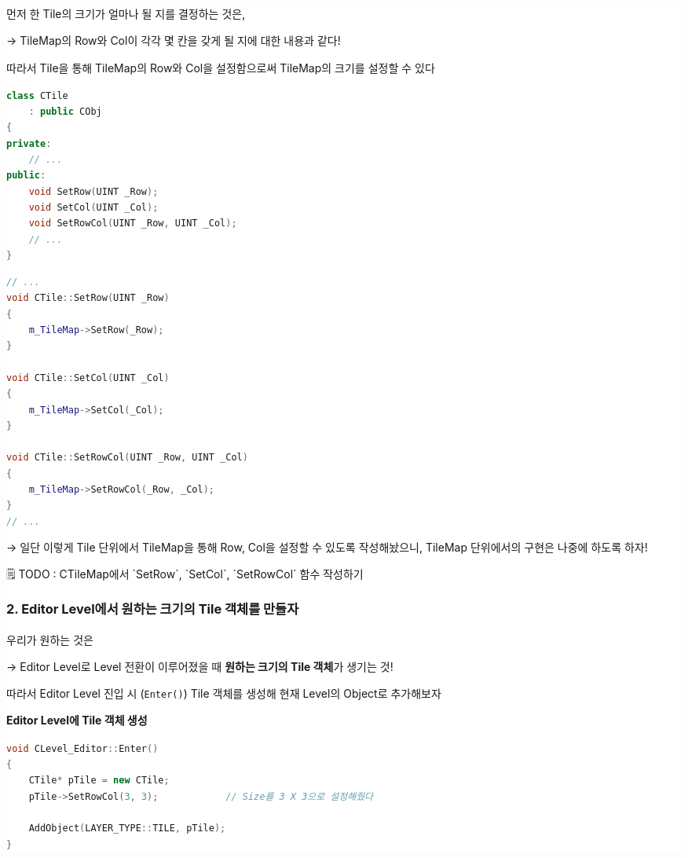 먼저 한 Tile의 크기가 얼마나 될 지를 결정하는 것은, 

→ TileMap의 Row와 Col이 각각 몇 칸을 갖게 될 지에 대한 내용과 같다!

따라서 Tile을 통해 TileMap의 Row와 Col을 설정함으로써 TileMap의 크기를 설정할 수 있다

```cpp
class CTile
	: public CObj
{
private:
	// ...
public:
	void SetRow(UINT _Row);
	void SetCol(UINT _Col);
	void SetRowCol(UINT _Row, UINT _Col);
	// ...
}
```

```cpp
// ...
void CTile::SetRow(UINT _Row)
{
	m_TileMap->SetRow(_Row);
}

void CTile::SetCol(UINT _Col)
{
	m_TileMap->SetCol(_Col);
}

void CTile::SetRowCol(UINT _Row, UINT _Col)
{
	m_TileMap->SetRowCol(_Row, _Col);
}
// ...
```

→ 일단 이렇게 Tile 단위에서 TileMap을 통해 Row, Col을 설정할 수 있도록 작성해놨으니, TileMap 단위에서의 구현은 나중에 하도록 하자!

<aside>
🗒️ TODO : CTileMap에서 `SetRow`, `SetCol`, `SetRowCol` 함수 작성하기

</aside>

### 2. Editor Level에서 원하는 크기의 Tile 객체를 만들자

우리가 원하는 것은 

→ Editor Level로 Level 전환이 이루어졌을 때 **원하는 크기의 Tile 객체**가 생기는 것!

따라서 Editor Level 진입 시 (`Enter()`) Tile 객체를 생성해 현재 Level의 Object로 추가해보자

**Editor Level에 Tile 객체 생성**

```cpp
void CLevel_Editor::Enter()
{
	CTile* pTile = new CTile;
	pTile->SetRowCol(3, 3);            // Size를 3 X 3으로 설정해줬다

	AddObject(LAYER_TYPE::TILE, pTile);
}
```
